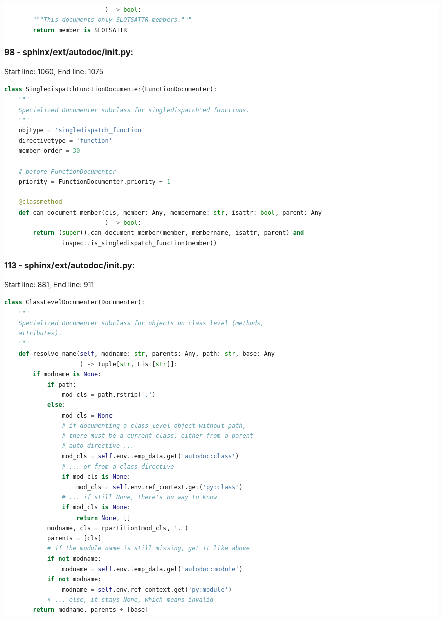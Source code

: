 ```python
                            ) -> bool:
        """This documents only SLOTSATTR members."""
        return member is SLOTSATTR
```
### 98 - sphinx/ext/autodoc/__init__.py:

Start line: 1060, End line: 1075

```python
class SingledispatchFunctionDocumenter(FunctionDocumenter):
    """
    Specialized Documenter subclass for singledispatch'ed functions.
    """
    objtype = 'singledispatch_function'
    directivetype = 'function'
    member_order = 30

    # before FunctionDocumenter
    priority = FunctionDocumenter.priority + 1

    @classmethod
    def can_document_member(cls, member: Any, membername: str, isattr: bool, parent: Any
                            ) -> bool:
        return (super().can_document_member(member, membername, isattr, parent) and
                inspect.is_singledispatch_function(member))
```
### 113 - sphinx/ext/autodoc/__init__.py:

Start line: 881, End line: 911

```python
class ClassLevelDocumenter(Documenter):
    """
    Specialized Documenter subclass for objects on class level (methods,
    attributes).
    """
    def resolve_name(self, modname: str, parents: Any, path: str, base: Any
                     ) -> Tuple[str, List[str]]:
        if modname is None:
            if path:
                mod_cls = path.rstrip('.')
            else:
                mod_cls = None
                # if documenting a class-level object without path,
                # there must be a current class, either from a parent
                # auto directive ...
                mod_cls = self.env.temp_data.get('autodoc:class')
                # ... or from a class directive
                if mod_cls is None:
                    mod_cls = self.env.ref_context.get('py:class')
                # ... if still None, there's no way to know
                if mod_cls is None:
                    return None, []
            modname, cls = rpartition(mod_cls, '.')
            parents = [cls]
            # if the module name is still missing, get it like above
            if not modname:
                modname = self.env.temp_data.get('autodoc:module')
            if not modname:
                modname = self.env.ref_context.get('py:module')
            # ... else, it stays None, which means invalid
        return modname, parents + [base]
```